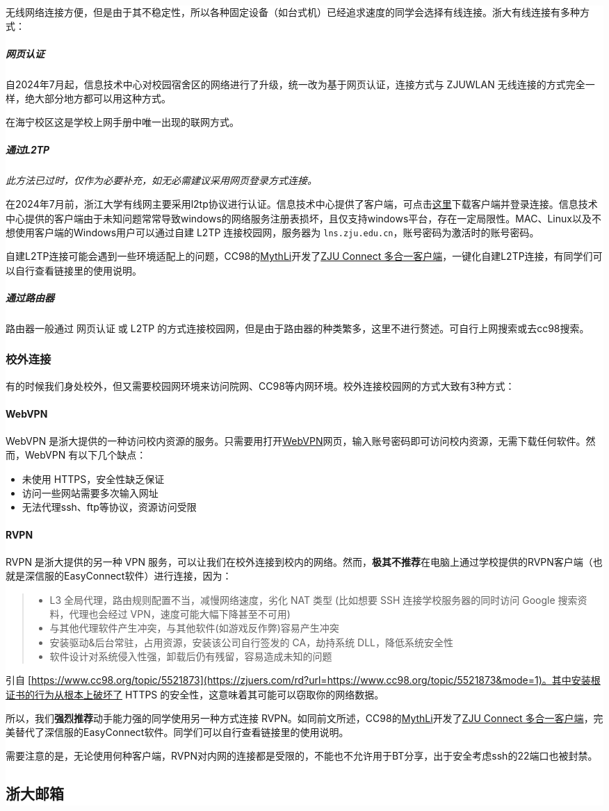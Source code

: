 无线网络连接方便，但是由于其不稳定性，所以各种固定设备（如台式机）已经追求速度的同学会选择有线连接。浙大有线连接有多种方式：

##### 网页认证

自2024年7月起，信息技术中心对校园宿舍区的网络进行了升级，统一改为基于网页认证，连接方式与 ZJUWLAN 无线连接的方式完全一样，绝大部分地方都可以用这种方式。

在海宁校区这是学校上网手册中唯一出现的联网方式。

##### 通过L2TP

*此方法已过时，仅作为必要补充，如无必需建议采用网页登录方式连接。*

在2024年7月前，浙江大学有线网主要采用l2tp协议进行认证。信息技术中心提供了客户端，可点击[这里](https://zuits.zju.edu.cn/2017/0622/c12077a629723/page.htm)下载客户端并登录连接。信息技术中心提供的客户端由于未知问题常常导致windows的网络服务注册表损坏，且仅支持windows平台，存在一定局限性。MAC、Linux以及不想使用客户端的Windows用户可以通过自建 L2TP 连接校园网，服务器为 `lns.zju.edu.cn`，账号密码为激活时的账号密码。


自建L2TP连接可能会遇到一些环境适配上的问题，CC98的[MythLi](https://zjuers.com/rd?url=https://www.cc98.org/user/id/619826&mode=1)开发了[ZJU Connect 多合一客户端](https://zjuers.com/rd?url=https://www.cc98.org/topic/5704061&mode=1)，一键化自建L2TP连接，有同学们可以自行查看链接里的使用说明。

##### 通过路由器

路由器一般通过 网页认证 或 L2TP 的方式连接校园网，但是由于路由器的种类繁多，这里不进行赘述。可自行上网搜索或去cc98搜索。

### 校外连接

有的时候我们身处校外，但又需要校园网环境来访问院网、CC98等内网环境。校外连接校园网的方式大致有3种方式：

#### WebVPN

WebVPN 是浙大提供的一种访问校内资源的服务。只需要用打开[WebVPN](https://webvpn.zju.edu.cn/)网页，输入账号密码即可访问校内资源，无需下载任何软件。然而，WebVPN 有以下几个缺点：

- 未使用 HTTPS，安全性缺乏保证
- 访问一些网站需要多次输入网址
- 无法代理ssh、ftp等协议，资源访问受限

#### RVPN

RVPN 是浙大提供的另一种 VPN 服务，可以让我们在校外连接到校内的网络。然而，**极其不推荐**在电脑上通过学校提供的RVPN客户端（也就是深信服的EasyConnect软件）进行连接，因为：

> - L3 全局代理，路由规则配置不当，减慢网络速度，劣化 NAT 类型 (比如想要 SSH 连接学校服务器的同时访问 Google 搜索资料，代理也会经过 VPN，速度可能大幅下降甚至不可用)
> - 与其他代理软件产生冲突，与其他软件(如游戏反作弊)容易产生冲突
> - 安装驱动&后台常驻，占用资源，安装该公司自行签发的 CA，劫持系统 DLL，降低系统安全性
> - 软件设计对系统侵入性强，卸载后仍有残留，容易造成未知的问题

引自 [https://www.cc98.org/topic/5521873](https://zjuers.com/rd?url=https://www.cc98.org/topic/5521873&mode=1)。其中安装根证书的行为从根本上破坏了 HTTPS 的安全性，这意味着其可能可以窃取你的网络数据。

所以，我们**强烈推荐**动手能力强的同学使用另一种方式连接 RVPN。如同前文所述，CC98的[MythLi](https://zjuers.com/rd?url=https://www.cc98.org/user/id/619826&mode=1)开发了[ZJU Connect 多合一客户端](https://zjuers.com/rd?url=https://www.cc98.org/topic/5704061&mode=1)，完美替代了深信服的EasyConnect软件。同学们可以自行查看链接里的使用说明。

需要注意的是，无论使用何种客户端，RVPN对内网的连接都是受限的，不能也不允许用于BT分享，出于安全考虑ssh的22端口也被封禁。

## 浙大邮箱
